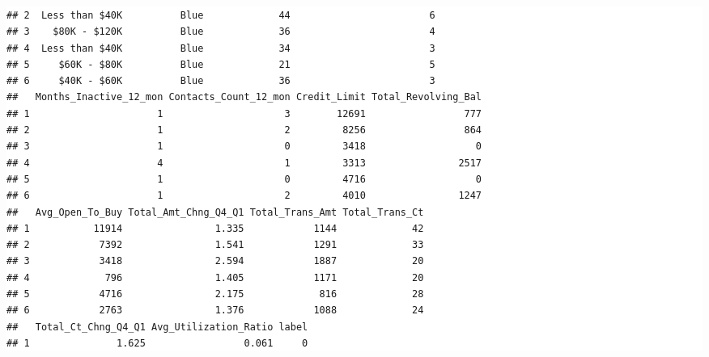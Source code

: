     ## 2  Less than $40K          Blue             44                        6
    ## 3    $80K - $120K          Blue             36                        4
    ## 4  Less than $40K          Blue             34                        3
    ## 5     $60K - $80K          Blue             21                        5
    ## 6     $40K - $60K          Blue             36                        3
    ##   Months_Inactive_12_mon Contacts_Count_12_mon Credit_Limit Total_Revolving_Bal
    ## 1                      1                     3        12691                 777
    ## 2                      1                     2         8256                 864
    ## 3                      1                     0         3418                   0
    ## 4                      4                     1         3313                2517
    ## 5                      1                     0         4716                   0
    ## 6                      1                     2         4010                1247
    ##   Avg_Open_To_Buy Total_Amt_Chng_Q4_Q1 Total_Trans_Amt Total_Trans_Ct
    ## 1           11914                1.335            1144             42
    ## 2            7392                1.541            1291             33
    ## 3            3418                2.594            1887             20
    ## 4             796                1.405            1171             20
    ## 5            4716                2.175             816             28
    ## 6            2763                1.376            1088             24
    ##   Total_Ct_Chng_Q4_Q1 Avg_Utilization_Ratio label
    ## 1               1.625                 0.061     0
